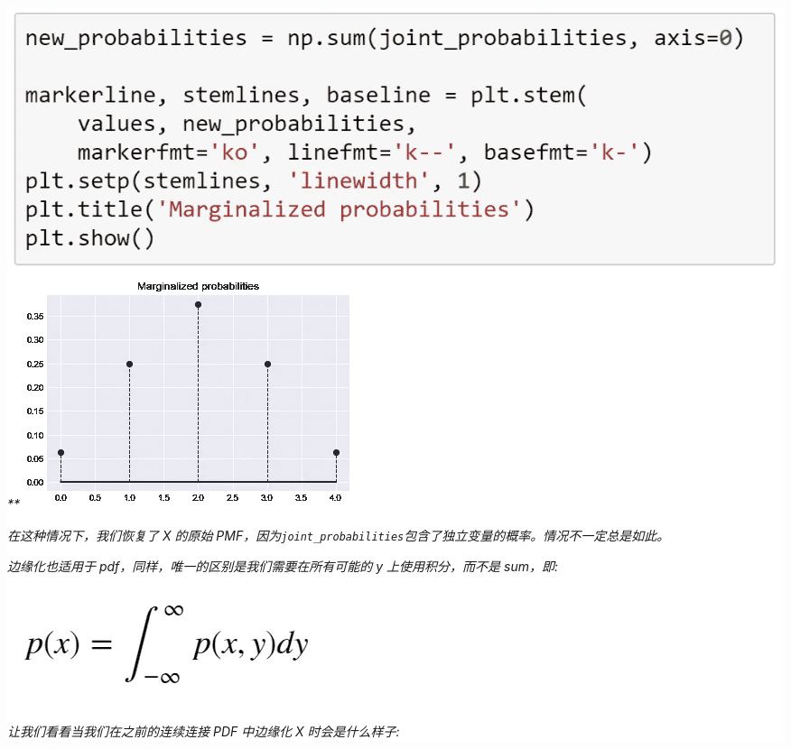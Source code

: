 *![](img/6a65ff7ba1938807627156aea281bc87.png)**![](img/77b7173507d141bccaeedacef23ad072.png)*

*在这种情况下，我们恢复了 X 的原始 PMF，因为`joint_probabilities`包含了独立变量的概率。情况不一定总是如此。*

*边缘化也适用于 pdf，同样，唯一的区别是我们需要在所有可能的 y 上使用积分，而不是 sum，即:*

*![](img/81423b463e620e88f99b08af0d8d8bb1.png)*

*让我们看看当我们在之前的连续连接 PDF 中边缘化 X 时会是什么样子:*
